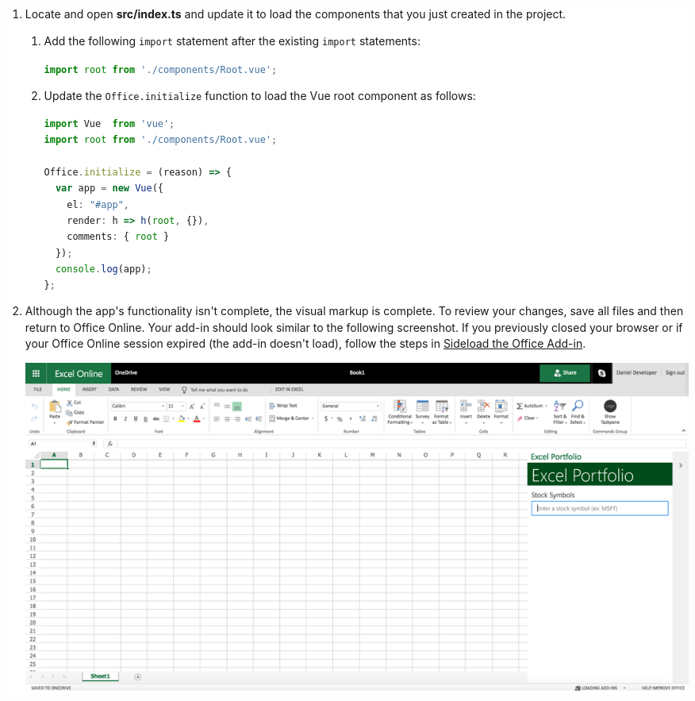 1. Locate and open **src/index.ts** and update it to load the components that you just created in the project.
    1. Add the following `import` statement after the existing `import` statements:

        ```ts
        import root from './components/Root.vue';
        ```

    1. Update the `Office.initialize` function to load the Vue root component as follows:

        ```typescript
        import Vue  from 'vue';
        import root from './components/Root.vue';

        Office.initialize = (reason) => {
          var app = new Vue({
            el: "#app",
            render: h => h(root, {}),
            comments: { root }
          });
          console.log(app);
        };
        ```

1. Although the app's functionality isn't complete, the visual markup is complete. To review your changes, save all files and then return to Office Online. Your add-in should look similar to the following screenshot. If you previously closed your browser or if your Office Online session expired (the add-in doesn't load), follow the steps in [Sideload the Office Add-in](../../Lab.md#exercise-4-sideload-and-test-the-office-add-in).

    ![Add-in with visual markup complete](../../Images/AddinVisual.png)
